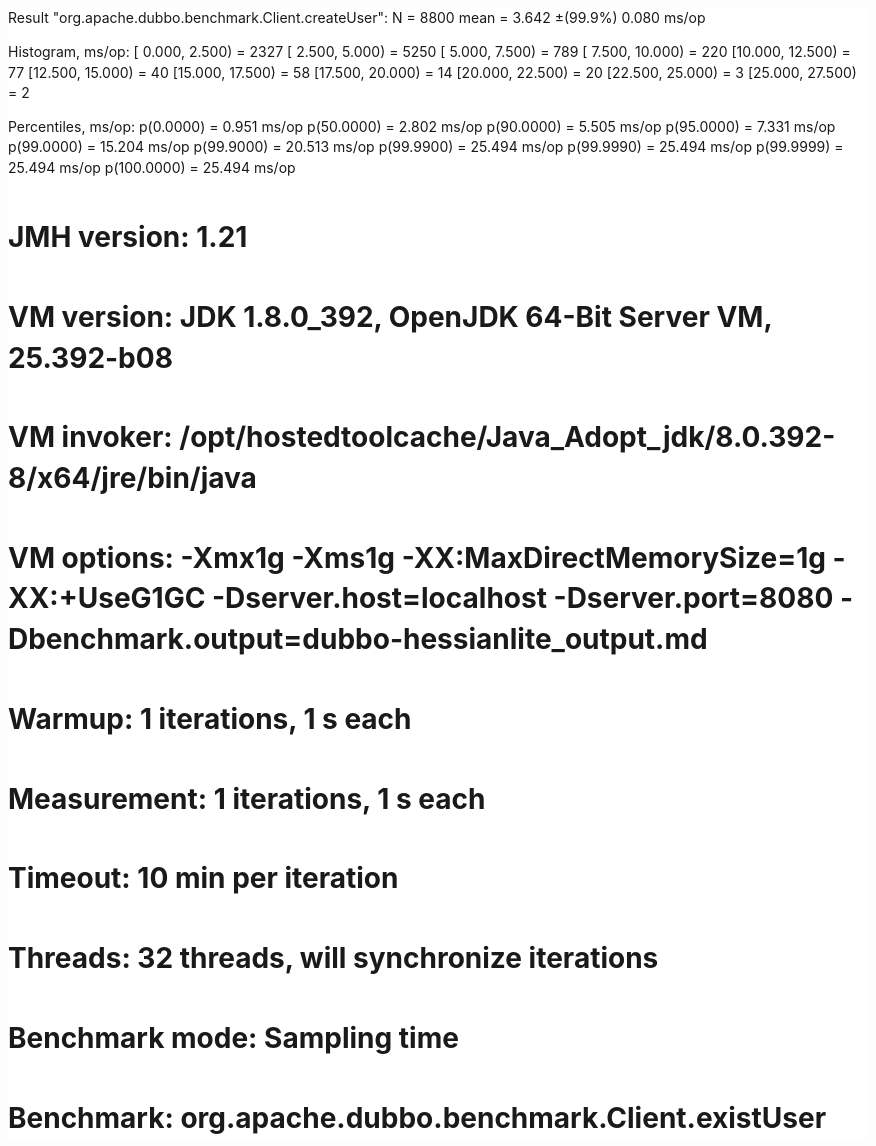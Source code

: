 

Result "org.apache.dubbo.benchmark.Client.createUser":
  N = 8800
  mean =      3.642 ±(99.9%) 0.080 ms/op

  Histogram, ms/op:
    [ 0.000,  2.500) = 2327 
    [ 2.500,  5.000) = 5250 
    [ 5.000,  7.500) = 789 
    [ 7.500, 10.000) = 220 
    [10.000, 12.500) = 77 
    [12.500, 15.000) = 40 
    [15.000, 17.500) = 58 
    [17.500, 20.000) = 14 
    [20.000, 22.500) = 20 
    [22.500, 25.000) = 3 
    [25.000, 27.500) = 2 

  Percentiles, ms/op:
      p(0.0000) =      0.951 ms/op
     p(50.0000) =      2.802 ms/op
     p(90.0000) =      5.505 ms/op
     p(95.0000) =      7.331 ms/op
     p(99.0000) =     15.204 ms/op
     p(99.9000) =     20.513 ms/op
     p(99.9900) =     25.494 ms/op
     p(99.9990) =     25.494 ms/op
     p(99.9999) =     25.494 ms/op
    p(100.0000) =     25.494 ms/op


# JMH version: 1.21
# VM version: JDK 1.8.0_392, OpenJDK 64-Bit Server VM, 25.392-b08
# VM invoker: /opt/hostedtoolcache/Java_Adopt_jdk/8.0.392-8/x64/jre/bin/java
# VM options: -Xmx1g -Xms1g -XX:MaxDirectMemorySize=1g -XX:+UseG1GC -Dserver.host=localhost -Dserver.port=8080 -Dbenchmark.output=dubbo-hessianlite_output.md
# Warmup: 1 iterations, 1 s each
# Measurement: 1 iterations, 1 s each
# Timeout: 10 min per iteration
# Threads: 32 threads, will synchronize iterations
# Benchmark mode: Sampling time
# Benchmark: org.apache.dubbo.benchmark.Client.existUser
